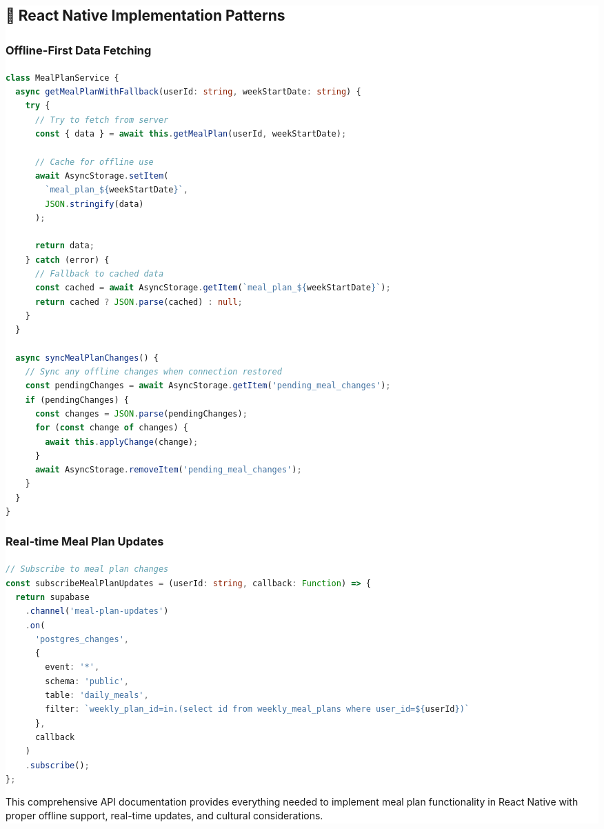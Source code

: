 ## 📱 React Native Implementation Patterns

### Offline-First Data Fetching
```typescript
class MealPlanService {
  async getMealPlanWithFallback(userId: string, weekStartDate: string) {
    try {
      // Try to fetch from server
      const { data } = await this.getMealPlan(userId, weekStartDate);
      
      // Cache for offline use
      await AsyncStorage.setItem(
        `meal_plan_${weekStartDate}`,
        JSON.stringify(data)
      );
      
      return data;
    } catch (error) {
      // Fallback to cached data
      const cached = await AsyncStorage.getItem(`meal_plan_${weekStartDate}`);
      return cached ? JSON.parse(cached) : null;
    }
  }

  async syncMealPlanChanges() {
    // Sync any offline changes when connection restored
    const pendingChanges = await AsyncStorage.getItem('pending_meal_changes');
    if (pendingChanges) {
      const changes = JSON.parse(pendingChanges);
      for (const change of changes) {
        await this.applyChange(change);
      }
      await AsyncStorage.removeItem('pending_meal_changes');
    }
  }
}
```

### Real-time Meal Plan Updates
```typescript
// Subscribe to meal plan changes
const subscribeMealPlanUpdates = (userId: string, callback: Function) => {
  return supabase
    .channel('meal-plan-updates')
    .on(
      'postgres_changes',
      {
        event: '*',
        schema: 'public',
        table: 'daily_meals',
        filter: `weekly_plan_id=in.(select id from weekly_meal_plans where user_id=${userId})`
      },
      callback
    )
    .subscribe();
};
```

This comprehensive API documentation provides everything needed to implement meal plan functionality in React Native with proper offline support, real-time updates, and cultural considerations.
